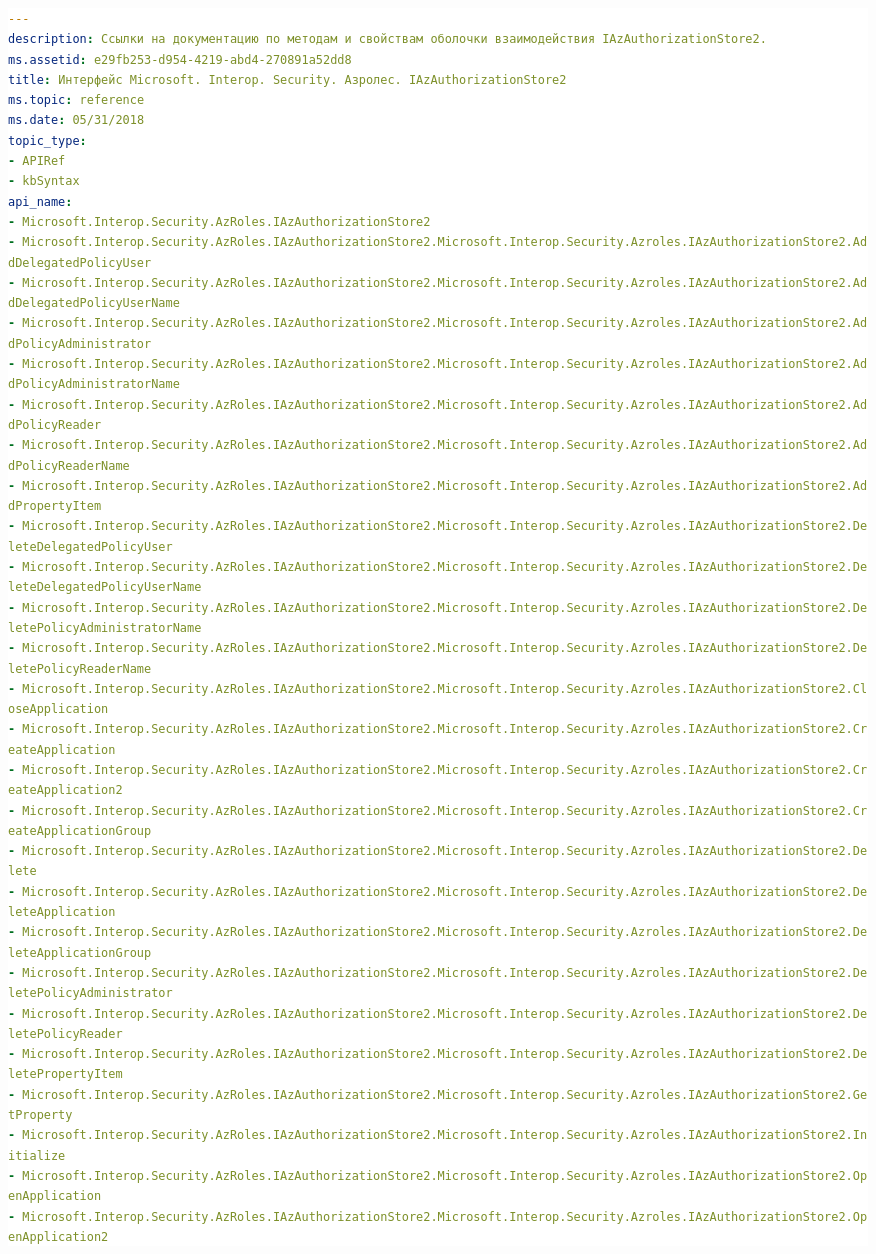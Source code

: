 ```yaml
---
description: Ссылки на документацию по методам и свойствам оболочки взаимодействия IAzAuthorizationStore2.
ms.assetid: e29fb253-d954-4219-abd4-270891a52dd8
title: Интерфейс Microsoft. Interop. Security. Азролес. IAzAuthorizationStore2
ms.topic: reference
ms.date: 05/31/2018
topic_type:
- APIRef
- kbSyntax
api_name:
- Microsoft.Interop.Security.AzRoles.IAzAuthorizationStore2
- Microsoft.Interop.Security.AzRoles.IAzAuthorizationStore2.Microsoft.Interop.Security.Azroles.IAzAuthorizationStore2.AddDelegatedPolicyUser
- Microsoft.Interop.Security.AzRoles.IAzAuthorizationStore2.Microsoft.Interop.Security.Azroles.IAzAuthorizationStore2.AddDelegatedPolicyUserName
- Microsoft.Interop.Security.AzRoles.IAzAuthorizationStore2.Microsoft.Interop.Security.Azroles.IAzAuthorizationStore2.AddPolicyAdministrator
- Microsoft.Interop.Security.AzRoles.IAzAuthorizationStore2.Microsoft.Interop.Security.Azroles.IAzAuthorizationStore2.AddPolicyAdministratorName
- Microsoft.Interop.Security.AzRoles.IAzAuthorizationStore2.Microsoft.Interop.Security.Azroles.IAzAuthorizationStore2.AddPolicyReader
- Microsoft.Interop.Security.AzRoles.IAzAuthorizationStore2.Microsoft.Interop.Security.Azroles.IAzAuthorizationStore2.AddPolicyReaderName
- Microsoft.Interop.Security.AzRoles.IAzAuthorizationStore2.Microsoft.Interop.Security.Azroles.IAzAuthorizationStore2.AddPropertyItem
- Microsoft.Interop.Security.AzRoles.IAzAuthorizationStore2.Microsoft.Interop.Security.Azroles.IAzAuthorizationStore2.DeleteDelegatedPolicyUser
- Microsoft.Interop.Security.AzRoles.IAzAuthorizationStore2.Microsoft.Interop.Security.Azroles.IAzAuthorizationStore2.DeleteDelegatedPolicyUserName
- Microsoft.Interop.Security.AzRoles.IAzAuthorizationStore2.Microsoft.Interop.Security.Azroles.IAzAuthorizationStore2.DeletePolicyAdministratorName
- Microsoft.Interop.Security.AzRoles.IAzAuthorizationStore2.Microsoft.Interop.Security.Azroles.IAzAuthorizationStore2.DeletePolicyReaderName
- Microsoft.Interop.Security.AzRoles.IAzAuthorizationStore2.Microsoft.Interop.Security.Azroles.IAzAuthorizationStore2.CloseApplication
- Microsoft.Interop.Security.AzRoles.IAzAuthorizationStore2.Microsoft.Interop.Security.Azroles.IAzAuthorizationStore2.CreateApplication
- Microsoft.Interop.Security.AzRoles.IAzAuthorizationStore2.Microsoft.Interop.Security.Azroles.IAzAuthorizationStore2.CreateApplication2
- Microsoft.Interop.Security.AzRoles.IAzAuthorizationStore2.Microsoft.Interop.Security.Azroles.IAzAuthorizationStore2.CreateApplicationGroup
- Microsoft.Interop.Security.AzRoles.IAzAuthorizationStore2.Microsoft.Interop.Security.Azroles.IAzAuthorizationStore2.Delete
- Microsoft.Interop.Security.AzRoles.IAzAuthorizationStore2.Microsoft.Interop.Security.Azroles.IAzAuthorizationStore2.DeleteApplication
- Microsoft.Interop.Security.AzRoles.IAzAuthorizationStore2.Microsoft.Interop.Security.Azroles.IAzAuthorizationStore2.DeleteApplicationGroup
- Microsoft.Interop.Security.AzRoles.IAzAuthorizationStore2.Microsoft.Interop.Security.Azroles.IAzAuthorizationStore2.DeletePolicyAdministrator
- Microsoft.Interop.Security.AzRoles.IAzAuthorizationStore2.Microsoft.Interop.Security.Azroles.IAzAuthorizationStore2.DeletePolicyReader
- Microsoft.Interop.Security.AzRoles.IAzAuthorizationStore2.Microsoft.Interop.Security.Azroles.IAzAuthorizationStore2.DeletePropertyItem
- Microsoft.Interop.Security.AzRoles.IAzAuthorizationStore2.Microsoft.Interop.Security.Azroles.IAzAuthorizationStore2.GetProperty
- Microsoft.Interop.Security.AzRoles.IAzAuthorizationStore2.Microsoft.Interop.Security.Azroles.IAzAuthorizationStore2.Initialize
- Microsoft.Interop.Security.AzRoles.IAzAuthorizationStore2.Microsoft.Interop.Security.Azroles.IAzAuthorizationStore2.OpenApplication
- Microsoft.Interop.Security.AzRoles.IAzAuthorizationStore2.Microsoft.Interop.Security.Azroles.IAzAuthorizationStore2.OpenApplication2
```